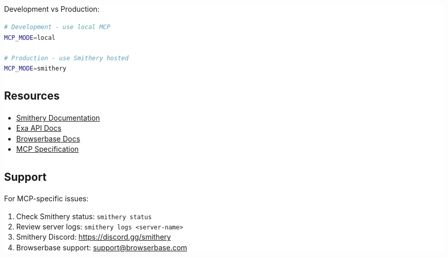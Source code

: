 Development vs Production:
```bash
# Development - use local MCP
MCP_MODE=local

# Production - use Smithery hosted
MCP_MODE=smithery
```

## Resources

- [Smithery Documentation](https://smithery.ai/docs)
- [Exa API Docs](https://docs.exa.ai)
- [Browserbase Docs](https://docs.browserbase.com)
- [MCP Specification](https://spec.modelcontextprotocol.io/)

## Support

For MCP-specific issues:
1. Check Smithery status: `smithery status`
2. Review server logs: `smithery logs <server-name>`
3. Smithery Discord: https://discord.gg/smithery
4. Browserbase support: support@browserbase.com

